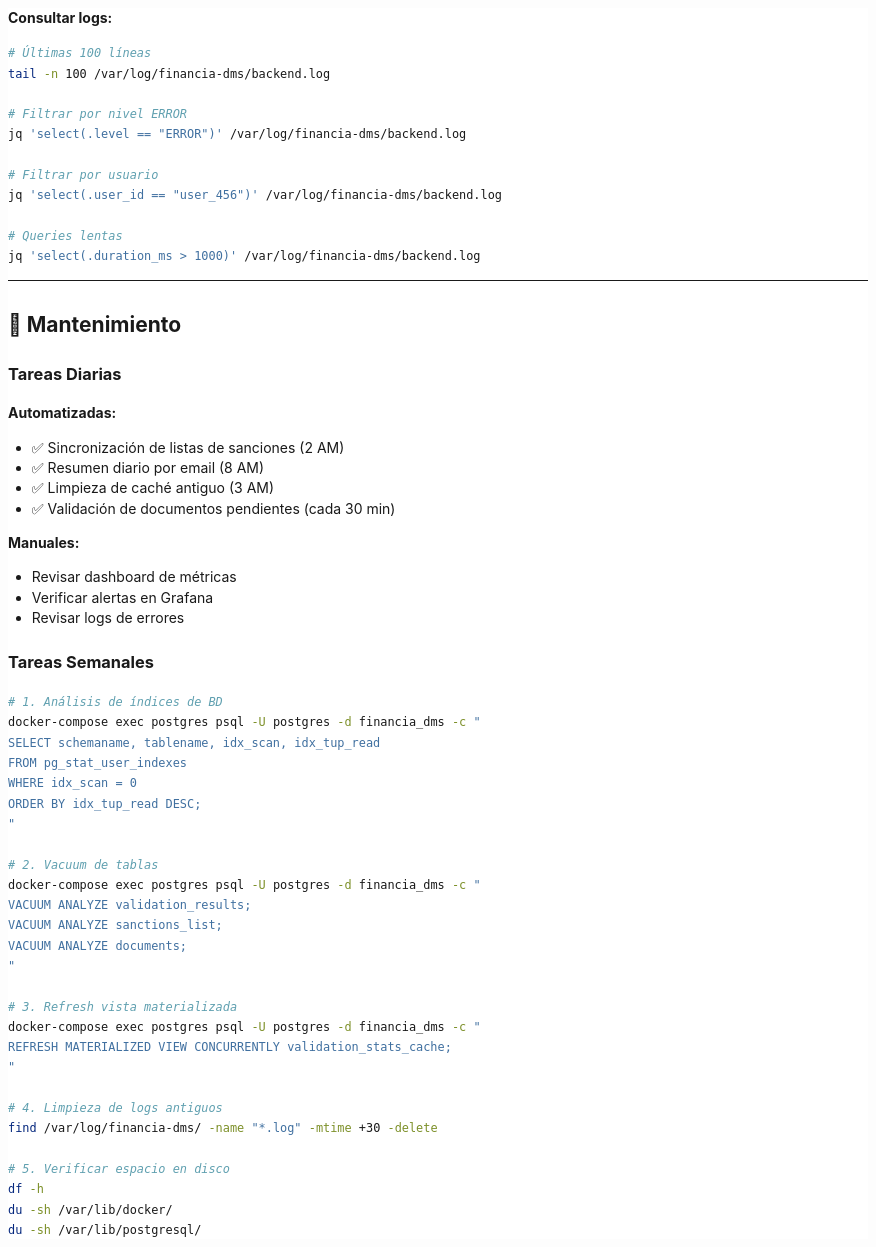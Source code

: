 **Consultar logs:**

```bash
# Últimas 100 líneas
tail -n 100 /var/log/financia-dms/backend.log

# Filtrar por nivel ERROR
jq 'select(.level == "ERROR")' /var/log/financia-dms/backend.log

# Filtrar por usuario
jq 'select(.user_id == "user_456")' /var/log/financia-dms/backend.log

# Queries lentas
jq 'select(.duration_ms > 1000)' /var/log/financia-dms/backend.log
```

---

## 🔧 Mantenimiento

### Tareas Diarias

**Automatizadas:**
- ✅ Sincronización de listas de sanciones (2 AM)
- ✅ Resumen diario por email (8 AM)
- ✅ Limpieza de caché antiguo (3 AM)
- ✅ Validación de documentos pendientes (cada 30 min)

**Manuales:**
- Revisar dashboard de métricas
- Verificar alertas en Grafana
- Revisar logs de errores

### Tareas Semanales

```bash
# 1. Análisis de índices de BD
docker-compose exec postgres psql -U postgres -d financia_dms -c "
SELECT schemaname, tablename, idx_scan, idx_tup_read 
FROM pg_stat_user_indexes 
WHERE idx_scan = 0 
ORDER BY idx_tup_read DESC;
"

# 2. Vacuum de tablas
docker-compose exec postgres psql -U postgres -d financia_dms -c "
VACUUM ANALYZE validation_results;
VACUUM ANALYZE sanctions_list;
VACUUM ANALYZE documents;
"

# 3. Refresh vista materializada
docker-compose exec postgres psql -U postgres -d financia_dms -c "
REFRESH MATERIALIZED VIEW CONCURRENTLY validation_stats_cache;
"

# 4. Limpieza de logs antiguos
find /var/log/financia-dms/ -name "*.log" -mtime +30 -delete

# 5. Verificar espacio en disco
df -h
du -sh /var/lib/docker/
du -sh /var/lib/postgresql/
```
